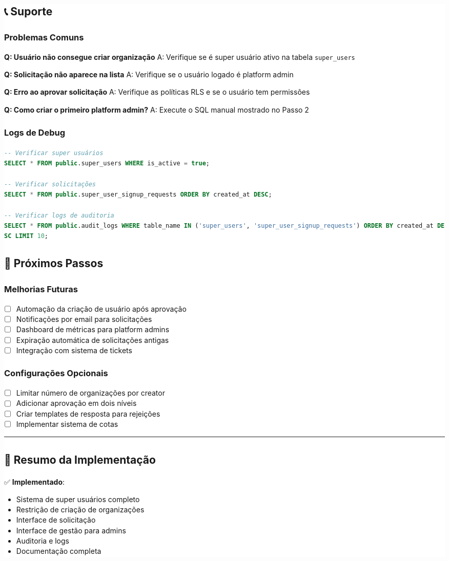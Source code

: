 ## 📞 Suporte

### Problemas Comuns

**Q: Usuário não consegue criar organização**
A: Verifique se é super usuário ativo na tabela `super_users`

**Q: Solicitação não aparece na lista**
A: Verifique se o usuário logado é platform admin

**Q: Erro ao aprovar solicitação**
A: Verifique as políticas RLS e se o usuário tem permissões

**Q: Como criar o primeiro platform admin?**
A: Execute o SQL manual mostrado no Passo 2

### Logs de Debug
```sql
-- Verificar super usuários
SELECT * FROM public.super_users WHERE is_active = true;

-- Verificar solicitações
SELECT * FROM public.super_user_signup_requests ORDER BY created_at DESC;

-- Verificar logs de auditoria
SELECT * FROM public.audit_logs WHERE table_name IN ('super_users', 'super_user_signup_requests') ORDER BY created_at DESC LIMIT 10;
```

## 🎯 Próximos Passos

### Melhorias Futuras
- [ ] Automação da criação de usuário após aprovação
- [ ] Notificações por email para solicitações
- [ ] Dashboard de métricas para platform admins
- [ ] Expiração automática de solicitações antigas
- [ ] Integração com sistema de tickets

### Configurações Opcionais
- [ ] Limitar número de organizações por creator
- [ ] Adicionar aprovação em dois níveis
- [ ] Criar templates de resposta para rejeições
- [ ] Implementar sistema de cotas

---

## 📝 Resumo da Implementação

✅ **Implementado**:
- Sistema de super usuários completo
- Restrição de criação de organizações
- Interface de solicitação
- Interface de gestão para admins
- Auditoria e logs
- Documentação completa
